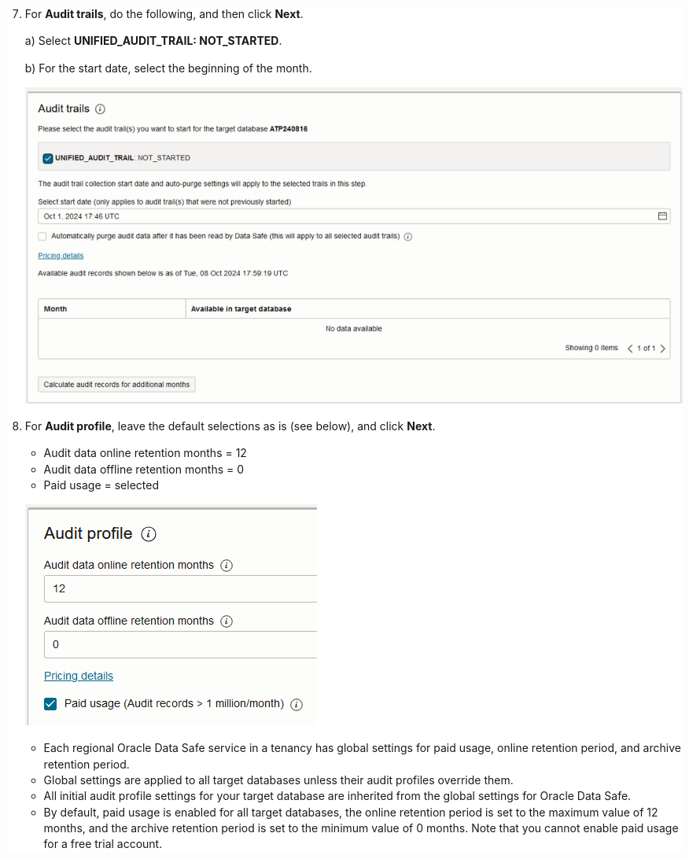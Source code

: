7. For **Audit trails**, do the following, and then click **Next**.

    a) Select **UNIFIED\_AUDIT\_TRAIL: NOT_STARTED**.

    b) For the start date, select the beginning of the month.

    ![Activity Auditing wizard - Audit trails](images/activity-auditing-wizard-audit-trails.png "Activity Auditing wizard - Audit Trails")

8. For **Audit profile**, leave the default selections as is (see below), and click **Next**.

    - Audit data online retention months = 12
    - Audit data offline retention months = 0
    - Paid usage = selected

    ![Activity Auditing wizard - Audit profile](images/activity-auditing-wizard-audit-profile.png "Activity Auditing wizard - Audit profile")

    - Each regional Oracle Data Safe service in a tenancy has global settings for paid usage, online retention period, and archive retention period.
    - Global settings are applied to all target databases unless their audit profiles override them.
    - All initial audit profile settings for your target database are inherited from the global settings for Oracle Data Safe.
    - By default, paid usage is enabled for all target databases, the online retention period is set to the maximum value of 12 months, and the archive retention period is set to the minimum value of 0 months. Note that you cannot enable paid usage for a free trial account.
    